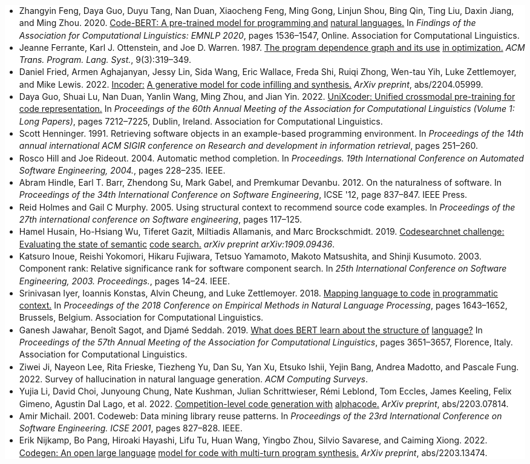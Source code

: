 - <span id="page-9-5"></span>Zhangyin Feng, Daya Guo, Duyu Tang, Nan Duan, Xiaocheng Feng, Ming Gong, Linjun Shou, Bing Qin, Ting Liu, Daxin Jiang, and Ming Zhou. 2020. [Code-](https://doi.org/10.18653/v1/2020.findings-emnlp.139)[BERT: A pre-trained model for programming and](https://doi.org/10.18653/v1/2020.findings-emnlp.139) [natural languages.](https://doi.org/10.18653/v1/2020.findings-emnlp.139) In *Findings of the Association for Computational Linguistics: EMNLP 2020*, pages 1536–1547, Online. Association for Computational Linguistics.
- <span id="page-9-1"></span>Jeanne Ferrante, Karl J. Ottenstein, and Joe D. Warren. 1987. [The program dependence graph and its use](https://doi.org/10.1145/24039.24041) [in optimization.](https://doi.org/10.1145/24039.24041) *ACM Trans. Program. Lang. Syst.*, 9(3):319–349.
- <span id="page-9-11"></span>Daniel Fried, Armen Aghajanyan, Jessy Lin, Sida Wang, Eric Wallace, Freda Shi, Ruiqi Zhong, Wen-tau Yih, Luke Zettlemoyer, and Mike Lewis. 2022. [Incoder:](https://arxiv.org/abs/2204.05999) [A generative model for code infilling and synthesis.](https://arxiv.org/abs/2204.05999) *ArXiv preprint*, abs/2204.05999.
- <span id="page-9-6"></span>Daya Guo, Shuai Lu, Nan Duan, Yanlin Wang, Ming Zhou, and Jian Yin. 2022. [UniXcoder: Unified cross](https://doi.org/10.18653/v1/2022.acl-long.499)[modal pre-training for code representation.](https://doi.org/10.18653/v1/2022.acl-long.499) In *Proceedings of the 60th Annual Meeting of the Association for Computational Linguistics (Volume 1: Long Papers)*, pages 7212–7225, Dublin, Ireland. Association for Computational Linguistics.
- <span id="page-9-12"></span>Scott Henninger. 1991. Retrieving software objects in an example-based programming environment. In *Proceedings of the 14th annual international ACM SIGIR conference on Research and development in information retrieval*, pages 251–260.
- <span id="page-9-15"></span>Rosco Hill and Joe Rideout. 2004. Automatic method completion. In *Proceedings. 19th International Conference on Automated Software Engineering, 2004.*, pages 228–235. IEEE.
- <span id="page-9-2"></span>Abram Hindle, Earl T. Barr, Zhendong Su, Mark Gabel, and Premkumar Devanbu. 2012. On the naturalness of software. In *Proceedings of the 34th International Conference on Software Engineering*, ICSE '12, page 837–847. IEEE Press.
- <span id="page-9-16"></span>Reid Holmes and Gail C Murphy. 2005. Using structural context to recommend source code examples. In *Proceedings of the 27th international conference on Software engineering*, pages 117–125.
- <span id="page-9-8"></span>Hamel Husain, Ho-Hsiang Wu, Tiferet Gazit, Miltiadis Allamanis, and Marc Brockschmidt. 2019. [Code](https://arxiv.org/abs/1909.09436)[searchnet challenge: Evaluating the state of semantic](https://arxiv.org/abs/1909.09436) [code search.](https://arxiv.org/abs/1909.09436) *arXiv preprint arXiv:1909.09436*.
- <span id="page-9-14"></span>Katsuro Inoue, Reishi Yokomori, Hikaru Fujiwara, Tetsuo Yamamoto, Makoto Matsushita, and Shinji Kusumoto. 2003. Component rank: Relative significance rank for software component search. In *25th International Conference on Software Engineering, 2003. Proceedings.*, pages 14–24. IEEE.
- <span id="page-9-9"></span>Srinivasan Iyer, Ioannis Konstas, Alvin Cheung, and Luke Zettlemoyer. 2018. [Mapping language to code](https://doi.org/10.18653/v1/D18-1192) [in programmatic context.](https://doi.org/10.18653/v1/D18-1192) In *Proceedings of the 2018 Conference on Empirical Methods in Natural Language Processing*, pages 1643–1652, Brussels, Belgium. Association for Computational Linguistics.
- <span id="page-9-4"></span>Ganesh Jawahar, Benoît Sagot, and Djamé Seddah. 2019. [What does BERT learn about the structure of](https://doi.org/10.18653/v1/P19-1356) [language?](https://doi.org/10.18653/v1/P19-1356) In *Proceedings of the 57th Annual Meeting of the Association for Computational Linguistics*, pages 3651–3657, Florence, Italy. Association for Computational Linguistics.
- <span id="page-9-17"></span>Ziwei Ji, Nayeon Lee, Rita Frieske, Tiezheng Yu, Dan Su, Yan Xu, Etsuko Ishii, Yejin Bang, Andrea Madotto, and Pascale Fung. 2022. Survey of hallucination in natural language generation. *ACM Computing Surveys*.
- <span id="page-10-12"></span>Yujia Li, David Choi, Junyoung Chung, Nate Kushman, Julian Schrittwieser, Rémi Leblond, Tom Eccles, James Keeling, Felix Gimeno, Agustin Dal Lago, et al. 2022. [Competition-level code generation with](https://arxiv.org/abs/2203.07814) [alphacode.](https://arxiv.org/abs/2203.07814) *ArXiv preprint*, abs/2203.07814.
- <span id="page-10-15"></span>Amir Michail. 2001. Codeweb: Data mining library reuse patterns. In *Proceedings of the 23rd International Conference on Software Engineering. ICSE 2001*, pages 827–828. IEEE.
- <span id="page-10-0"></span>Erik Nijkamp, Bo Pang, Hiroaki Hayashi, Lifu Tu, Huan Wang, Yingbo Zhou, Silvio Savarese, and Caiming Xiong. 2022. [Codegen: An open large language](https://arxiv.org/abs/2203.13474) [model for code with multi-turn program synthesis.](https://arxiv.org/abs/2203.13474) *ArXiv preprint*, abs/2203.13474.
